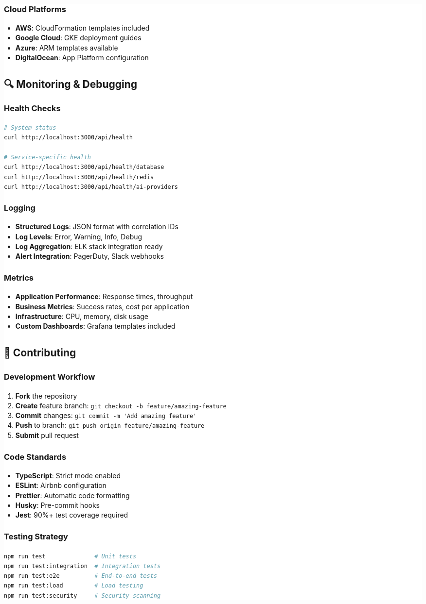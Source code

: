 ### Cloud Platforms
- **AWS**: CloudFormation templates included
- **Google Cloud**: GKE deployment guides
- **Azure**: ARM templates available
- **DigitalOcean**: App Platform configuration

## 🔍 **Monitoring & Debugging**

### Health Checks
```bash
# System status
curl http://localhost:3000/api/health

# Service-specific health
curl http://localhost:3000/api/health/database
curl http://localhost:3000/api/health/redis
curl http://localhost:3000/api/health/ai-providers
```

### Logging
- **Structured Logs**: JSON format with correlation IDs
- **Log Levels**: Error, Warning, Info, Debug
- **Log Aggregation**: ELK stack integration ready
- **Alert Integration**: PagerDuty, Slack webhooks

### Metrics
- **Application Performance**: Response times, throughput
- **Business Metrics**: Success rates, cost per application
- **Infrastructure**: CPU, memory, disk usage
- **Custom Dashboards**: Grafana templates included

## 🤝 **Contributing**

### Development Workflow
1. **Fork** the repository
2. **Create** feature branch: `git checkout -b feature/amazing-feature`
3. **Commit** changes: `git commit -m 'Add amazing feature'`
4. **Push** to branch: `git push origin feature/amazing-feature`
5. **Submit** pull request

### Code Standards
- **TypeScript**: Strict mode enabled
- **ESLint**: Airbnb configuration
- **Prettier**: Automatic code formatting
- **Husky**: Pre-commit hooks
- **Jest**: 90%+ test coverage required

### Testing Strategy
```bash
npm run test              # Unit tests
npm run test:integration  # Integration tests  
npm run test:e2e          # End-to-end tests
npm run test:load         # Load testing
npm run test:security     # Security scanning
```
